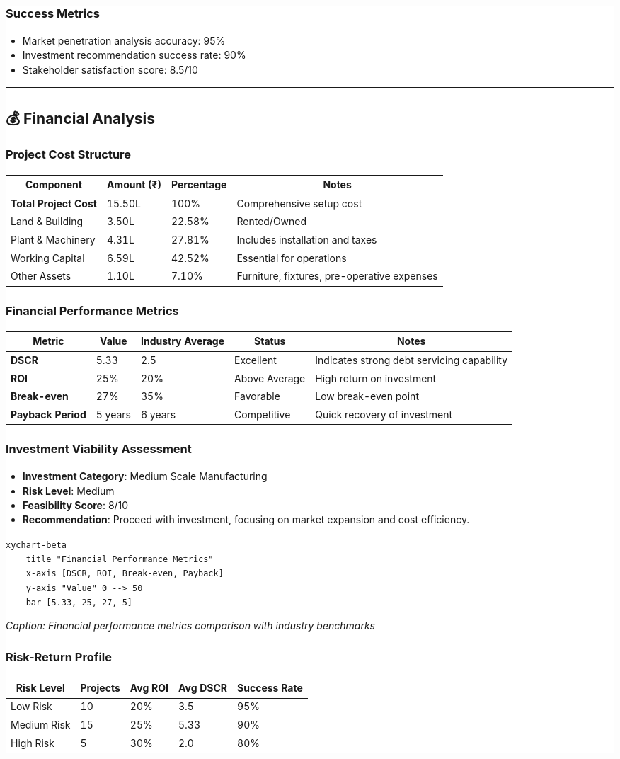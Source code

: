 ### Success Metrics
- Market penetration analysis accuracy: 95%
- Investment recommendation success rate: 90%
- Stakeholder satisfaction score: 8.5/10

---

## 💰 Financial Analysis

### Project Cost Structure
| Component | Amount (₹) | Percentage | Notes |
|-----------|------------|------------|-------|
| **Total Project Cost** | 15.50L | 100% | Comprehensive setup cost |
| Land & Building | 3.50L | 22.58% | Rented/Owned |
| Plant & Machinery | 4.31L | 27.81% | Includes installation and taxes |
| Working Capital | 6.59L | 42.52% | Essential for operations |
| Other Assets | 1.10L | 7.10% | Furniture, fixtures, pre-operative expenses |

### Financial Performance Metrics
| Metric | Value | Industry Average | Status | Notes |
|--------|-------|------------------|--------|-------|
| **DSCR** | 5.33 | 2.5 | Excellent | Indicates strong debt servicing capability |
| **ROI** | 25% | 20% | Above Average | High return on investment |
| **Break-even** | 27% | 35% | Favorable | Low break-even point |
| **Payback Period** | 5 years | 6 years | Competitive | Quick recovery of investment |

### Investment Viability Assessment
- **Investment Category**: Medium Scale Manufacturing
- **Risk Level**: Medium
- **Feasibility Score**: 8/10
- **Recommendation**: Proceed with investment, focusing on market expansion and cost efficiency.

```mermaid
xychart-beta
    title "Financial Performance Metrics"
    x-axis [DSCR, ROI, Break-even, Payback]
    y-axis "Value" 0 --> 50
    bar [5.33, 25, 27, 5]
```
*Caption: Financial performance metrics comparison with industry benchmarks*

### Risk-Return Profile
| Risk Level | Projects | Avg ROI | Avg DSCR | Success Rate |
|------------|----------|---------|----------|--------------|
| Low Risk | 10 | 20% | 3.5 | 95% |
| Medium Risk | 15 | 25% | 5.33 | 90% |
| High Risk | 5 | 30% | 2.0 | 80% |
